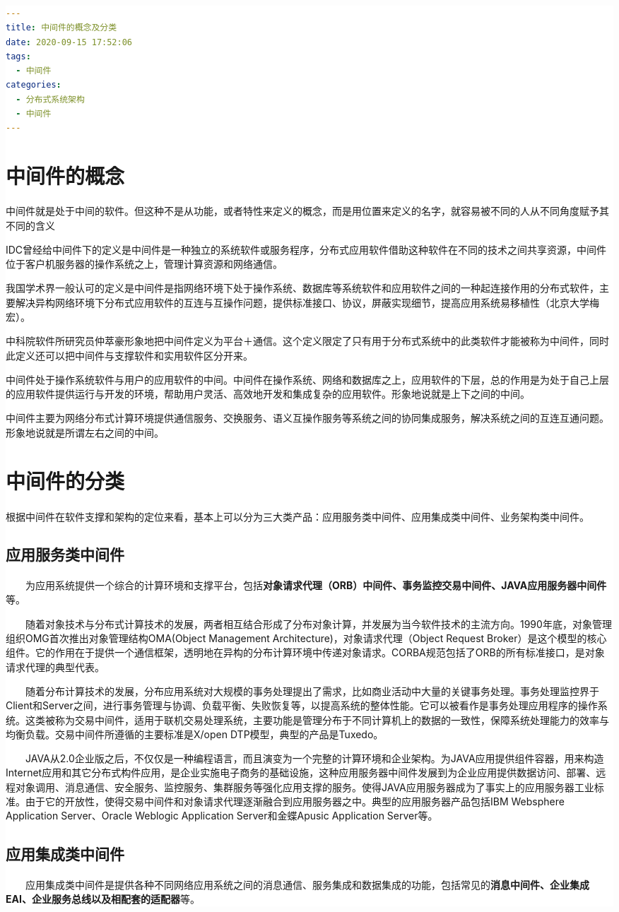 ```yaml
---
title: 中间件的概念及分类
date: 2020-09-15 17:52:06
tags:
  - 中间件
categories:
  - 分布式系统架构
  - 中间件
---
```


# 中间件的概念

中间件就是处于中间的软件。但这种不是从功能，或者特性来定义的概念，而是用位置来定义的名字，就容易被不同的人从不同角度赋予其不同的含义

IDC曾经给中间件下的定义是中间件是一种独立的系统软件或服务程序，分布式应用软件借助这种软件在不同的技术之间共享资源，中间件位于客户机服务器的操作系统之上，管理计算资源和网络通信。

我国学术界一般认可的定义是中间件是指网络环境下处于操作系统、数据库等系统软件和应用软件之间的一种起连接作用的分布式软件，主要解决异构网络环境下分布式应用软件的互连与互操作问题，提供标准接口、协议，屏蔽实现细节，提高应用系统易移植性（北京大学梅宏）。

中科院软件所研究员仲萃豪形象地把中间件定义为平台＋通信。这个定义限定了只有用于分布式系统中的此类软件才能被称为中间件，同时此定义还可以把中间件与支撑软件和实用软件区分开来。

中间件处于操作系统软件与用户的应用软件的中间。中间件在操作系统、网络和数据库之上，应用软件的下层，总的作用是为处于自己上层的应用软件提供运行与开发的环境，帮助用户灵活、高效地开发和集成复杂的应用软件。形象地说就是上下之间的中间。

中间件主要为网络分布式计算环境提供通信服务、交换服务、语义互操作服务等系统之间的协同集成服务，解决系统之间的互连互通问题。形象地说就是所谓左右之间的中间。

# 中间件的分类

根据中间件在软件支撑和架构的定位来看，基本上可以分为三大类产品：应用服务类中间件、应用集成类中间件、业务架构类中间件。

## 应用服务类中间件

　　为应用系统提供一个综合的计算环境和支撑平台，包括**对象请求代理（ORB）中间件、事务监控交易中间件、JAVA应用服务器中间件**等。

　　随着对象技术与分布式计算技术的发展，两者相互结合形成了分布对象计算，并发展为当今软件技术的主流方向。1990年底，对象管理组织OMG首次推出对象管理结构OMA(Object Management Architecture)，对象请求代理（Object Request Broker）是这个模型的核心组件。它的作用在于提供一个通信框架，透明地在异构的分布计算环境中传递对象请求。CORBA规范包括了ORB的所有标准接口，是对象请求代理的典型代表。

　　随着分布计算技术的发展，分布应用系统对大规模的事务处理提出了需求，比如商业活动中大量的关键事务处理。事务处理监控界于Client和Server之间，进行事务管理与协调、负载平衡、失败恢复等，以提高系统的整体性能。它可以被看作是事务处理应用程序的操作系统。这类被称为交易中间件，适用于联机交易处理系统，主要功能是管理分布于不同计算机上的数据的一致性，保障系统处理能力的效率与均衡负载。交易中间件所遵循的主要标准是X/open DTP模型，典型的产品是Tuxedo。

　　JAVA从2.0企业版之后，不仅仅是一种编程语言，而且演变为一个完整的计算环境和企业架构。为JAVA应用提供组件容器，用来构造Internet应用和其它分布式构件应用，是企业实施电子商务的基础设施，这种应用服务器中间件发展到为企业应用提供数据访问、部署、远程对象调用、消息通信、安全服务、监控服务、集群服务等强化应用支撑的服务。使得JAVA应用服务器成为了事实上的应用服务器工业标准。由于它的开放性，使得交易中间件和对象请求代理逐渐融合到应用服务器之中。典型的应用服务器产品包括IBM Websphere Application Server、Oracle Weblogic Application Server和金蝶Apusic Application Server等。

## 应用集成类中间件

　　应用集成类中间件是提供各种不同网络应用系统之间的消息通信、服务集成和数据集成的功能，包括常见的**消息中间件、企业集成EAI、企业服务总线以及相配套的适配器**等。
